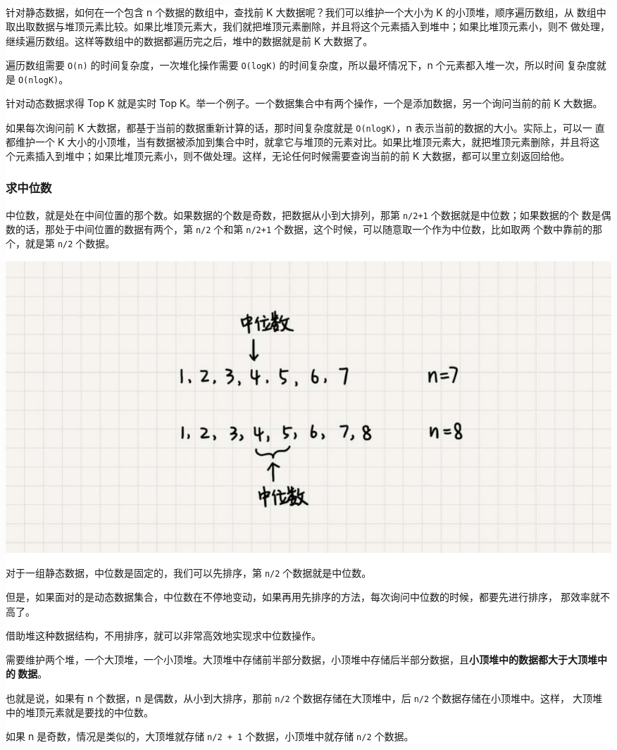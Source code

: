 针对静态数据，如何在一个包含 n 个数据的数组中，查找前 K 大数据呢？我们可以维护一个大小为 K 的小顶堆，顺序遍历数组，从
数组中取出取数据与堆顶元素比较。如果比堆顶元素大，我们就把堆顶元素删除，并且将这个元素插入到堆中；如果比堆顶元素小，则不
做处理，继续遍历数组。这样等数组中的数据都遍历完之后，堆中的数据就是前 K 大数据了。

遍历数组需要 `O(n)` 的时间复杂度，一次堆化操作需要 `O(logK)` 的时间复杂度，所以最坏情况下，n 个元素都入堆一次，所以时间
复杂度就是 `O(nlogK)`。

针对动态数据求得 Top K 就是实时 Top K。举一个例子。一个数据集合中有两个操作，一个是添加数据，另一个询问当前的前 K 大数据。

如果每次询问前 K 大数据，都基于当前的数据重新计算的话，那时间复杂度就是 `O(nlogK)`，n 表示当前的数据的大小。实际上，可以一
直都维护一个 K 大小的小顶堆，当有数据被添加到集合中时，就拿它与堆顶的元素对比。如果比堆顶元素大，就把堆顶元素删除，并且将这
个元素插入到堆中；如果比堆顶元素小，则不做处理。这样，无论任何时候需要查询当前的前 K 大数据，都可以里立刻返回给他。

### 求中位数
中位数，就是处在中间位置的那个数。如果数据的个数是奇数，把数据从小到大排列，那第 `n/2+1` 个数据就是中位数；如果数据的个
数是偶数的话，那处于中间位置的数据有两个，第 `n/2` 个和第 `n/2+1` 个数据，这个时候，可以随意取一个作为中位数，比如取两
个数中靠前的那个，就是第 `n/2` 个数据。

![heap_median](../../images/heap_median.jpg)

对于一组静态数据，中位数是固定的，我们可以先排序，第 `n/2` 个数据就是中位数。

但是，如果面对的是动态数据集合，中位数在不停地变动，如果再用先排序的方法，每次询问中位数的时候，都要先进行排序，
那效率就不高了。

借助堆这种数据结构，不用排序，就可以非常高效地实现求中位数操作。

需要维护两个堆，一个大顶堆，一个小顶堆。大顶堆中存储前半部分数据，小顶堆中存储后半部分数据，且**小顶堆中的数据都大于大顶堆中的
数据**。

也就是说，如果有 n 个数据，n 是偶数，从小到大排序，那前 `n/2` 个数据存储在大顶堆中，后 `n/2`  个数据存储在小顶堆中。这样，
大顶堆中的堆顶元素就是要找的中位数。

如果 n 是奇数，情况是类似的，大顶堆就存储 `n/2 + 1` 个数据，小顶堆中就存储 `n/2` 个数据。
